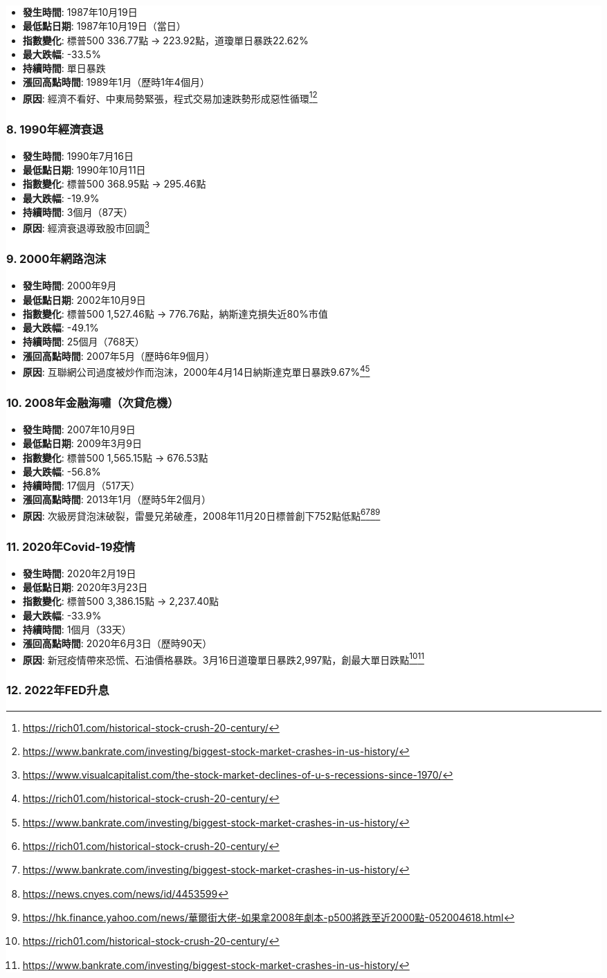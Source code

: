 - **發生時間**: 1987年10月19日
- **最低點日期**: 1987年10月19日（當日）
- **指數變化**: 標普500 336.77點 → 223.92點，道瓊單日暴跌22.62%
- **最大跌幅**: -33.5%
- **持續時間**: 單日暴跌
- **漲回高點時間**: 1989年1月（歷時1年4個月）
- **原因**: 經濟不看好、中東局勢緊張，程式交易加速跌勢形成惡性循環[^6][^7]


### 8. 1990年經濟衰退

- **發生時間**: 1990年7月16日
- **最低點日期**: 1990年10月11日
- **指數變化**: 標普500 368.95點 → 295.46點
- **最大跌幅**: -19.9%
- **持續時間**: 3個月（87天）
- **原因**: 經濟衰退導致股市回調[^10]


### 9. 2000年網路泡沫

- **發生時間**: 2000年9月
- **最低點日期**: 2002年10月9日
- **指數變化**: 標普500 1,527.46點 → 776.76點，納斯達克損失近80%市值
- **最大跌幅**: -49.1%
- **持續時間**: 25個月（768天）
- **漲回高點時間**: 2007年5月（歷時6年9個月）
- **原因**: 互聯網公司過度被炒作而泡沫，2000年4月14日納斯達克單日暴跌9.67%[^6][^7]


### 10. 2008年金融海嘯（次貸危機）

- **發生時間**: 2007年10月9日
- **最低點日期**: 2009年3月9日
- **指數變化**: 標普500 1,565.15點 → 676.53點
- **最大跌幅**: -56.8%
- **持續時間**: 17個月（517天）
- **漲回高點時間**: 2013年1月（歷時5年2個月）
- **原因**: 次級房貸泡沫破裂，雷曼兄弟破產，2008年11月20日標普創下752點低點[^6][^7][^11][^12]


### 11. 2020年Covid-19疫情

- **發生時間**: 2020年2月19日
- **最低點日期**: 2020年3月23日
- **指數變化**: 標普500 3,386.15點 → 2,237.40點
- **最大跌幅**: -33.9%
- **持續時間**: 1個月（33天）
- **漲回高點時間**: 2020年6月3日（歷時90天）
- **原因**: 新冠疫情帶來恐慌、石油價格暴跌。3月16日道瓊單日暴跌2,997點，創最大單日跌點[^6][^7]


### 12. 2022年FED升息


[^1]: https://www.cmoney.tw/learn/course/cmoney/topic/112
[^2]: https://7evenguy.com/taiwan-stock-market-crashes/
[^3]: https://www.linebank.com.tw/wealth-investment/topics/232
[^4]: https://smart.businessweekly.com.tw/Reading/IndepArticle.aspx?id=6018832
[^5]: https://vocus.cc/article/66b0850cfd89780001862c1d
[^6]: https://rich01.com/historical-stock-crush-20-century/
[^7]: https://www.bankrate.com/investing/biggest-stock-market-crashes-in-us-history/
[^8]: https://fintech.ncku.edu.tw/index.php?option=module\&lang=cht\&task=pageinfo\&id=934
[^9]: https://www.fool.com/investing/stock-market/basics/crashes/
[^10]: https://www.visualcapitalist.com/the-stock-market-declines-of-u-s-recessions-since-1970/
[^11]: https://news.cnyes.com/news/id/4453599
[^12]: https://hk.finance.yahoo.com/news/華爾街大佬-如果拿2008年劇本-p500將跌至近2000點-052004618.html
[^13]: https://www.cna.com.tw/news/afe/202212310206.aspx
[^14]: https://tw.stock.yahoo.com/news/2022美股三大指數全黑-海嘯來最慘-201000485.html
[^15]: https://www.gvm.com.tw/article/91112
[^16]: https://en.wikipedia.org/wiki/Wall_Street_crash_of_1929
[^17]: https://www.ebsco.com/research-starters/history/us-stock-market-crashes
[^18]: https://www.wsdiscuss.com/market-dynamics/stock-market-crash-history-guide-2025/
[^19]: https://vocus.cc/article/666b2e83fd8978000168845f
[^20]: https://www.stockfeel.com.tw/過歷史中學習，盤點從1950到2020年的十八次美股暴跌/
[^21]: https://tw.stock.yahoo.com/news/美股-分析-1929年大崩盤再現-分析師-眾人貪婪時-024836637.html
[^22]: https://www.btcc.com/zh-TW/academy/financial-investment/us-stock-market-crash
[^23]: https://lfy-stagiaire.com/learn-from-circuit-breaker/
[^24]: https://news.cnyes.com/news/id/282236
[^25]: https://www.mitrade.com/zh/insights/indices/US-index/bull-bear-markets-dow-jones
[^26]: https://abcnews.go.com/Business/black-monday-covid-crash-worst-days-history-us/story?id=120559417
[^27]: https://www.stockfeel.com.tw/道瓊指數百年大回顧/
[^28]: https://en.wikipedia.org/wiki/List_of_stock_market_crashes_and_bear_markets
[^29]: https://www.ig.com/cn/news-and-trade-ideas/sp500_vix-240806
[^30]: https://zh.wikipedia.org/zh-tw/1929年華爾街股災
[^31]: https://www.oanda.com/bvi-ft/lab-education/indices/07/
[^32]: https://www.stockfeel.com.tw/美國-經濟大蕭條-繁榮瘋狂-資本/
[^33]: https://www.businessweekly.com.tw/business/blog/3018042
[^34]: https://zh.wikipedia.org/zh-tw/2008年環球金融危機
[^35]: https://www.ebc.com/zh/jinrong/242377.html
[^36]: https://vocus.cc/article/61ea78adfd897800013d9819
[^37]: https://rich01.com/2008-financial-crisis/
[^38]: https://hk.investing.com/analysis/article-103172
[^39]: https://scantrader.com/article/01959af7032f00006548000000000000